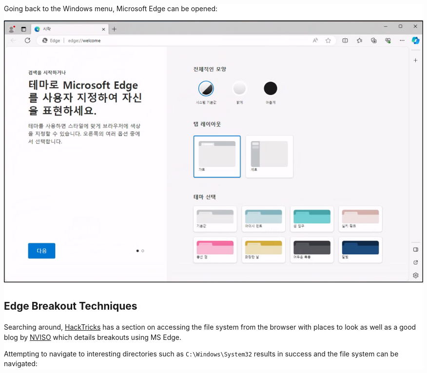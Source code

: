 Going back to the Windows menu, Microsoft Edge can be opened:


![](Escape-Edge.png)

## Edge Breakout Techniques


Searching around, [HackTricks](https://book.hacktricks.wiki/en/hardware-physical-access/escaping-from-gui-applications.html#accessing-filesystem-from-the-browser) has a section on accessing the file system from the browser with places to look as well as a good blog by [NVISO](https://blog.nviso.eu/2022/05/24/breaking-out-of-windows-kiosks-using-only-microsoft-edge/) which details breakouts using MS Edge.

Attempting to navigate to interesting directories such as `C:\Windows\System32` results in success and the file system can be navigated:

